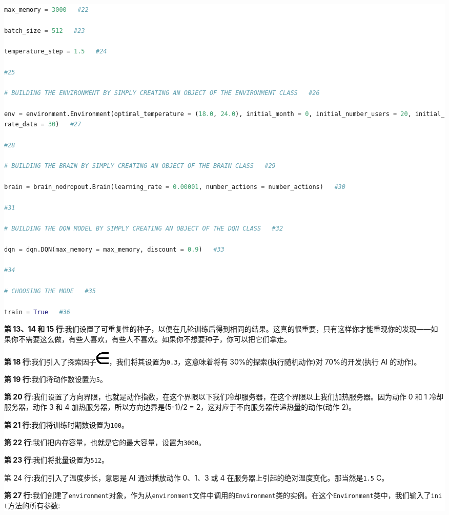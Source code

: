 ```py
max_memory = 3000   #22

batch_size = 512   #23

temperature_step = 1.5   #24

#25

# BUILDING THE ENVIRONMENT BY SIMPLY CREATING AN OBJECT OF THE ENVIRONMENT CLASS   #26

env = environment.Environment(optimal_temperature = (18.0, 24.0), initial_month = 0, initial_number_users = 20, initial_rate_data = 30)   #27

#28

# BUILDING THE BRAIN BY SIMPLY CREATING AN OBJECT OF THE BRAIN CLASS   #29

brain = brain_nodropout.Brain(learning_rate = 0.00001, number_actions = number_actions)   #30

#31

# BUILDING THE DQN MODEL BY SIMPLY CREATING AN OBJECT OF THE DQN CLASS   #32

dqn = dqn.DQN(max_memory = max_memory, discount = 0.9)   #33

#34

# CHOOSING THE MODE   #35

train = True   #36 
```

**第 13、14 和 15 行**:我们设置了可重复性的种子，以便在几轮训练后得到相同的结果。这真的很重要，只有这样你才能重现你的发现——如果你不需要这么做，有些人喜欢，有些人不喜欢。如果你不想要种子，你可以把它们拿走。

**第 18 行**:我们引入了探索因子![](img/B14110_11_207.png)，我们将其设置为`0.3`，这意味着将有 30%的探索(执行随机动作)对 70%的开发(执行 AI 的动作)。

**第 19 行**:我们将动作数设置为`5`。

**第 20 行**:我们设置了方向界限，也就是动作指数，在这个界限以下我们冷却服务器，在这个界限以上我们加热服务器。因为动作 0 和 1 冷却服务器，动作 3 和 4 加热服务器，所以方向边界是(5-1)/2 = 2，这对应于不向服务器传递热量的动作(动作 2)。

**第 21 行**:我们将训练时期数设置为`100`。

**第 22 行**:我们把内存容量，也就是它的最大容量，设置为`3000`。

**第 23 行**:我们将批量设置为`512`。

第 24 行:我们引入了温度步长，意思是 AI 通过播放动作 0、1、3 或 4 在服务器上引起的绝对温度变化。那当然是`1.5` C。

**第 27 行**:我们创建了`environment`对象，作为从`environment`文件中调用的`Environment`类的实例。在这个`Environment`类中，我们输入了`init`方法的所有参数:
